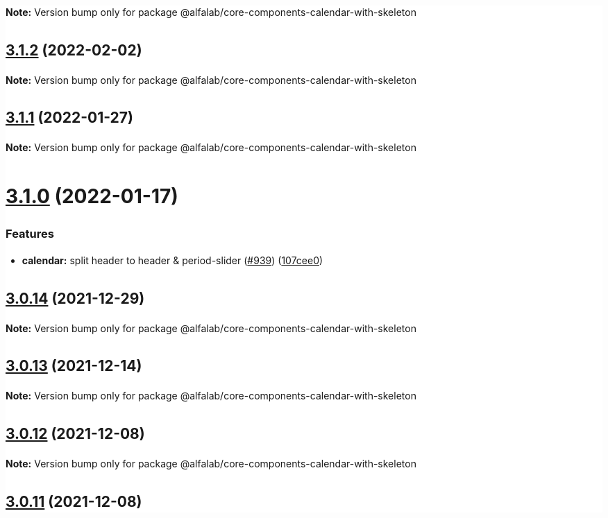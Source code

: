 **Note:** Version bump only for package @alfalab/core-components-calendar-with-skeleton

## [3.1.2](https://github.com/core-ds/core-components/compare/@alfalab/core-components-calendar-with-skeleton@3.1.1...@alfalab/core-components-calendar-with-skeleton@3.1.2) (2022-02-02)

**Note:** Version bump only for package @alfalab/core-components-calendar-with-skeleton

## [3.1.1](https://github.com/core-ds/core-components/compare/@alfalab/core-components-calendar-with-skeleton@3.1.0...@alfalab/core-components-calendar-with-skeleton@3.1.1) (2022-01-27)

**Note:** Version bump only for package @alfalab/core-components-calendar-with-skeleton

# [3.1.0](https://github.com/core-ds/core-components/compare/@alfalab/core-components-calendar-with-skeleton@3.0.14...@alfalab/core-components-calendar-with-skeleton@3.1.0) (2022-01-17)

### Features

-   **calendar:** split header to header & period-slider ([#939](https://github.com/core-ds/core-components/issues/939)) ([107cee0](https://github.com/core-ds/core-components/commit/107cee0f2b5d609a02b61023b324dcc8c98c5220))

## [3.0.14](https://github.com/core-ds/core-components/compare/@alfalab/core-components-calendar-with-skeleton@3.0.13...@alfalab/core-components-calendar-with-skeleton@3.0.14) (2021-12-29)

**Note:** Version bump only for package @alfalab/core-components-calendar-with-skeleton

## [3.0.13](https://github.com/core-ds/core-components/compare/@alfalab/core-components-calendar-with-skeleton@3.0.12...@alfalab/core-components-calendar-with-skeleton@3.0.13) (2021-12-14)

**Note:** Version bump only for package @alfalab/core-components-calendar-with-skeleton

## [3.0.12](https://github.com/core-ds/core-components/compare/@alfalab/core-components-calendar-with-skeleton@3.0.11...@alfalab/core-components-calendar-with-skeleton@3.0.12) (2021-12-08)

**Note:** Version bump only for package @alfalab/core-components-calendar-with-skeleton

## [3.0.11](https://github.com/core-ds/core-components/compare/@alfalab/core-components-calendar-with-skeleton@3.0.10...@alfalab/core-components-calendar-with-skeleton@3.0.11) (2021-12-08)
